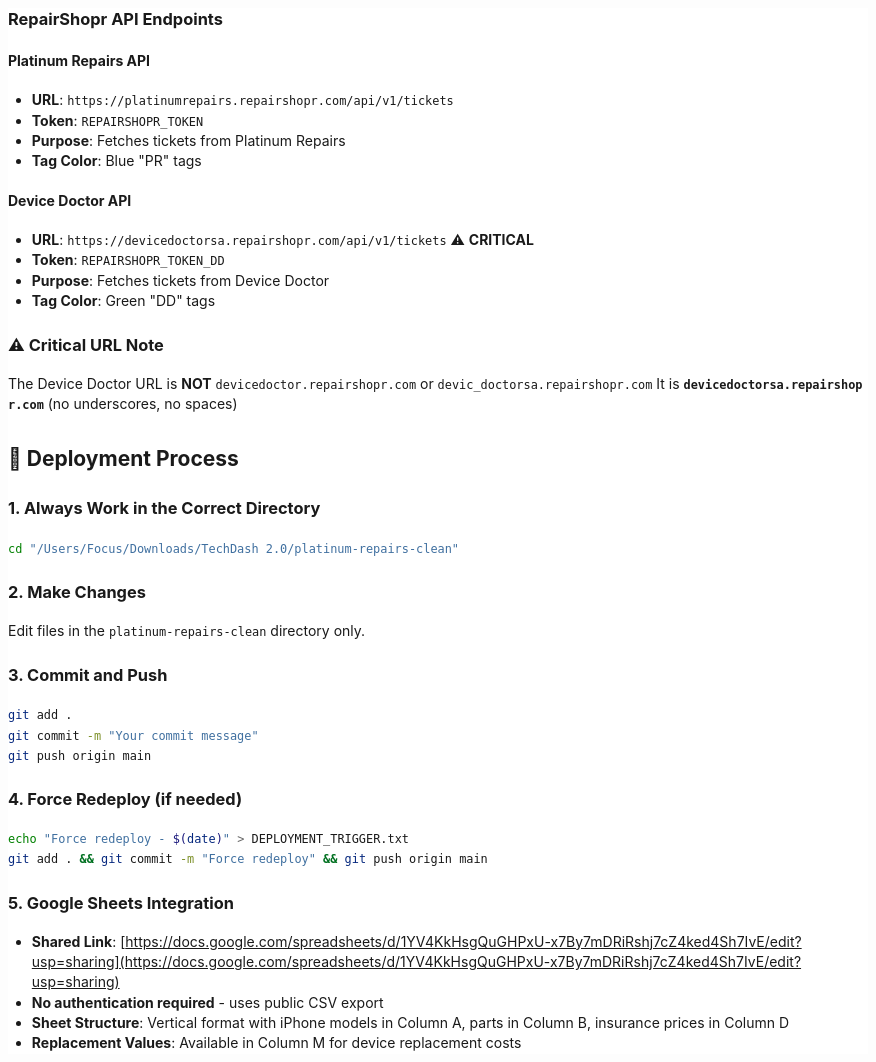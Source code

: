 ### RepairShopr API Endpoints

#### Platinum Repairs API
- **URL**: `https://platinumrepairs.repairshopr.com/api/v1/tickets`
- **Token**: `REPAIRSHOPR_TOKEN`
- **Purpose**: Fetches tickets from Platinum Repairs
- **Tag Color**: Blue "PR" tags

#### Device Doctor API
- **URL**: `https://devicedoctorsa.repairshopr.com/api/v1/tickets` ⚠️ **CRITICAL**
- **Token**: `REPAIRSHOPR_TOKEN_DD`
- **Purpose**: Fetches tickets from Device Doctor
- **Tag Color**: Green "DD" tags

### ⚠️ Critical URL Note
The Device Doctor URL is **NOT** `devicedoctor.repairshopr.com` or `devic_doctorsa.repairshopr.com`
It is **`devicedoctorsa.repairshopr.com`** (no underscores, no spaces)

## 🚀 Deployment Process

### 1. Always Work in the Correct Directory
```bash
cd "/Users/Focus/Downloads/TechDash 2.0/platinum-repairs-clean"
```

### 2. Make Changes
Edit files in the `platinum-repairs-clean` directory only.

### 3. Commit and Push
```bash
git add .
git commit -m "Your commit message"
git push origin main
```

### 4. Force Redeploy (if needed)
```bash
echo "Force redeploy - $(date)" > DEPLOYMENT_TRIGGER.txt
git add . && git commit -m "Force redeploy" && git push origin main
```

### 5. Google Sheets Integration
- **Shared Link**: [https://docs.google.com/spreadsheets/d/1YV4KkHsgQuGHPxU-x7By7mDRiRshj7cZ4ked4Sh7IvE/edit?usp=sharing](https://docs.google.com/spreadsheets/d/1YV4KkHsgQuGHPxU-x7By7mDRiRshj7cZ4ked4Sh7IvE/edit?usp=sharing)
- **No authentication required** - uses public CSV export
- **Sheet Structure**: Vertical format with iPhone models in Column A, parts in Column B, insurance prices in Column D
- **Replacement Values**: Available in Column M for device replacement costs
